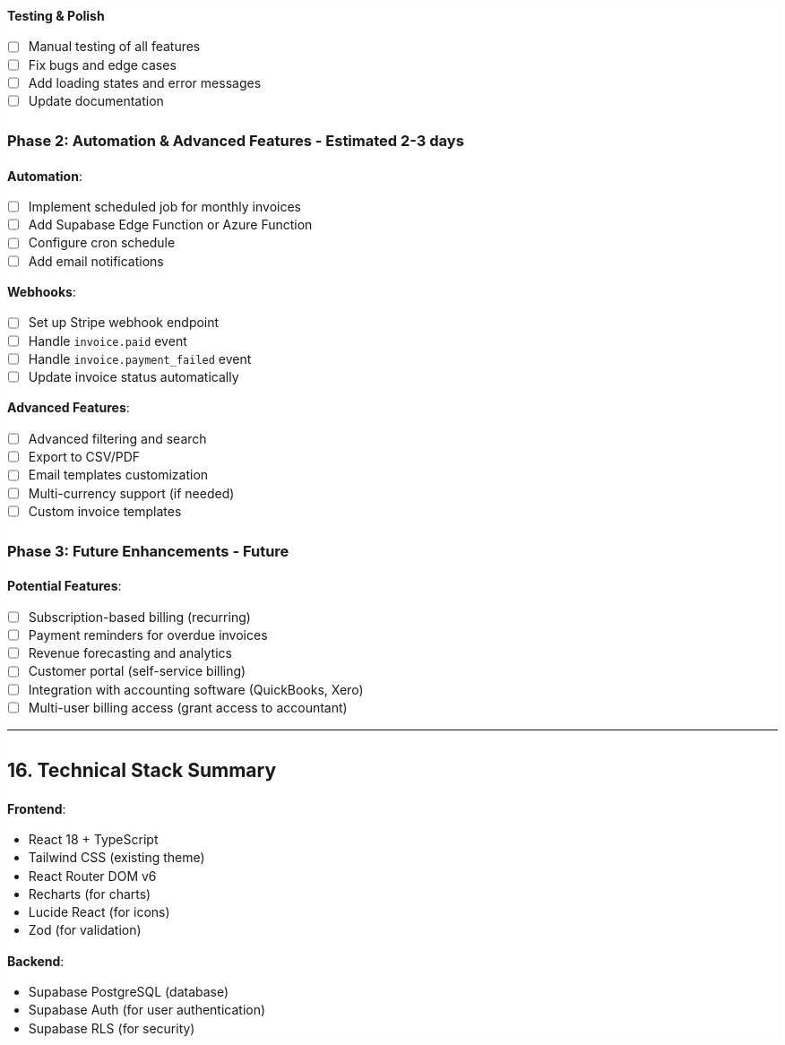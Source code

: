 **Testing & Polish**
- [ ] Manual testing of all features
- [ ] Fix bugs and edge cases
- [ ] Add loading states and error messages
- [ ] Update documentation

### **Phase 2: Automation & Advanced Features** - Estimated 2-3 days

**Automation**:
- [ ] Implement scheduled job for monthly invoices
- [ ] Add Supabase Edge Function or Azure Function
- [ ] Configure cron schedule
- [ ] Add email notifications

**Webhooks**:
- [ ] Set up Stripe webhook endpoint
- [ ] Handle `invoice.paid` event
- [ ] Handle `invoice.payment_failed` event
- [ ] Update invoice status automatically

**Advanced Features**:
- [ ] Advanced filtering and search
- [ ] Export to CSV/PDF
- [ ] Email templates customization
- [ ] Multi-currency support (if needed)
- [ ] Custom invoice templates

### **Phase 3: Future Enhancements** - Future

**Potential Features**:
- [ ] Subscription-based billing (recurring)
- [ ] Payment reminders for overdue invoices
- [ ] Revenue forecasting and analytics
- [ ] Customer portal (self-service billing)
- [ ] Integration with accounting software (QuickBooks, Xero)
- [ ] Multi-user billing access (grant access to accountant)

---

## **16. Technical Stack Summary**

**Frontend**:
- React 18 + TypeScript
- Tailwind CSS (existing theme)
- React Router DOM v6
- Recharts (for charts)
- Lucide React (for icons)
- Zod (for validation)

**Backend**:
- Supabase PostgreSQL (database)
- Supabase Auth (for user authentication)
- Supabase RLS (for security)
